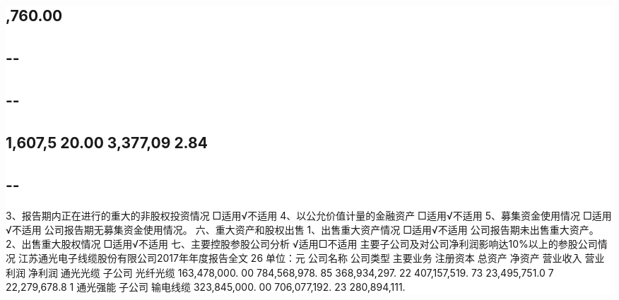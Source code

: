 ,760.00
--
--
--
--
--
1,607,5
20.00
3,377,09
2.84
--
--
--
3、报告期内正在进行的重大的非股权投资情况
□适用√不适用
4、以公允价值计量的金融资产
□适用√不适用
5、募集资金使用情况
□适用√不适用
公司报告期无募集资金使用情况。
六、重大资产和股权出售
1、出售重大资产情况
□适用√不适用
公司报告期未出售重大资产。
2、出售重大股权情况
□适用√不适用
七、主要控股参股公司分析
√适用□不适用
主要子公司及对公司净利润影响达10%以上的参股公司情况
江苏通光电子线缆股份有限公司2017年年度报告全文
26
单位：元
公司名称
公司类型
主要业务
注册资本
总资产
净资产
营业收入
营业利润
净利润
通光光缆
子公司
光纤光缆
163,478,000.
00
784,568,978.
85
368,934,297.
22
407,157,519.
73
23,495,751.0
7
22,279,678.8
1
通光强能
子公司
输电线缆
323,845,000.
00
706,077,192.
23
280,894,111.